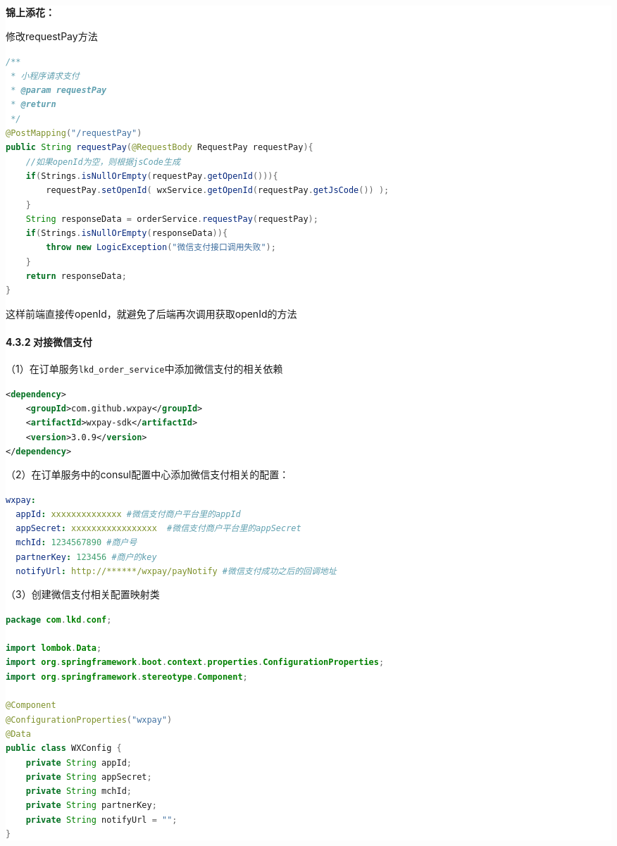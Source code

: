 **锦上添花：**

修改requestPay方法

```java
/**
 * 小程序请求支付
 * @param requestPay
 * @return
 */
@PostMapping("/requestPay")
public String requestPay(@RequestBody RequestPay requestPay){
    //如果openId为空，则根据jsCode生成
    if(Strings.isNullOrEmpty(requestPay.getOpenId())){
        requestPay.setOpenId( wxService.getOpenId(requestPay.getJsCode()) );
    }
    String responseData = orderService.requestPay(requestPay);
    if(Strings.isNullOrEmpty(responseData)){
        throw new LogicException("微信支付接口调用失败");
    }
    return responseData;
}
```

这样前端直接传openId，就避免了后端再次调用获取openId的方法

#### 4.3.2 对接微信支付    

（1）在订单服务`lkd_order_service`中添加微信支付的相关依赖

```xml
<dependency>
    <groupId>com.github.wxpay</groupId>
    <artifactId>wxpay-sdk</artifactId>
    <version>3.0.9</version>
</dependency>
```

（2）在订单服务中的consul配置中心添加微信支付相关的配置：

```yaml
wxpay:
  appId: xxxxxxxxxxxxxx #微信支付商户平台里的appId
  appSecret: xxxxxxxxxxxxxxxxx  #微信支付商户平台里的appSecret
  mchId: 1234567890 #商户号
  partnerKey: 123456 #商户的key
  notifyUrl: http://******/wxpay/payNotify #微信支付成功之后的回调地址
```

（3）创建微信支付相关配置映射类

```java
package com.lkd.conf;

import lombok.Data;
import org.springframework.boot.context.properties.ConfigurationProperties;
import org.springframework.stereotype.Component;

@Component
@ConfigurationProperties("wxpay")
@Data
public class WXConfig {
    private String appId;
    private String appSecret;
    private String mchId;
    private String partnerKey;
    private String notifyUrl = "";
}
```
